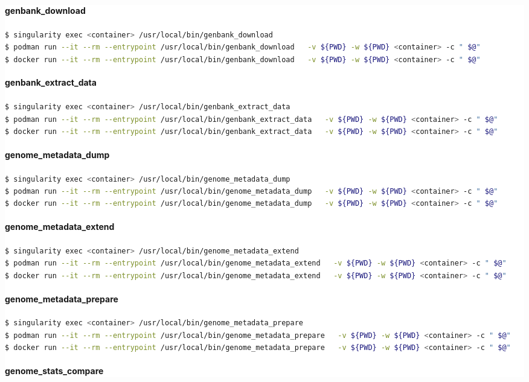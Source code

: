 
#### genbank_download

```bash
$ singularity exec <container> /usr/local/bin/genbank_download
$ podman run --it --rm --entrypoint /usr/local/bin/genbank_download   -v ${PWD} -w ${PWD} <container> -c " $@"
$ docker run --it --rm --entrypoint /usr/local/bin/genbank_download   -v ${PWD} -w ${PWD} <container> -c " $@"
```


#### genbank_extract_data

```bash
$ singularity exec <container> /usr/local/bin/genbank_extract_data
$ podman run --it --rm --entrypoint /usr/local/bin/genbank_extract_data   -v ${PWD} -w ${PWD} <container> -c " $@"
$ docker run --it --rm --entrypoint /usr/local/bin/genbank_extract_data   -v ${PWD} -w ${PWD} <container> -c " $@"
```


#### genome_metadata_dump

```bash
$ singularity exec <container> /usr/local/bin/genome_metadata_dump
$ podman run --it --rm --entrypoint /usr/local/bin/genome_metadata_dump   -v ${PWD} -w ${PWD} <container> -c " $@"
$ docker run --it --rm --entrypoint /usr/local/bin/genome_metadata_dump   -v ${PWD} -w ${PWD} <container> -c " $@"
```


#### genome_metadata_extend

```bash
$ singularity exec <container> /usr/local/bin/genome_metadata_extend
$ podman run --it --rm --entrypoint /usr/local/bin/genome_metadata_extend   -v ${PWD} -w ${PWD} <container> -c " $@"
$ docker run --it --rm --entrypoint /usr/local/bin/genome_metadata_extend   -v ${PWD} -w ${PWD} <container> -c " $@"
```


#### genome_metadata_prepare

```bash
$ singularity exec <container> /usr/local/bin/genome_metadata_prepare
$ podman run --it --rm --entrypoint /usr/local/bin/genome_metadata_prepare   -v ${PWD} -w ${PWD} <container> -c " $@"
$ docker run --it --rm --entrypoint /usr/local/bin/genome_metadata_prepare   -v ${PWD} -w ${PWD} <container> -c " $@"
```


#### genome_stats_compare

